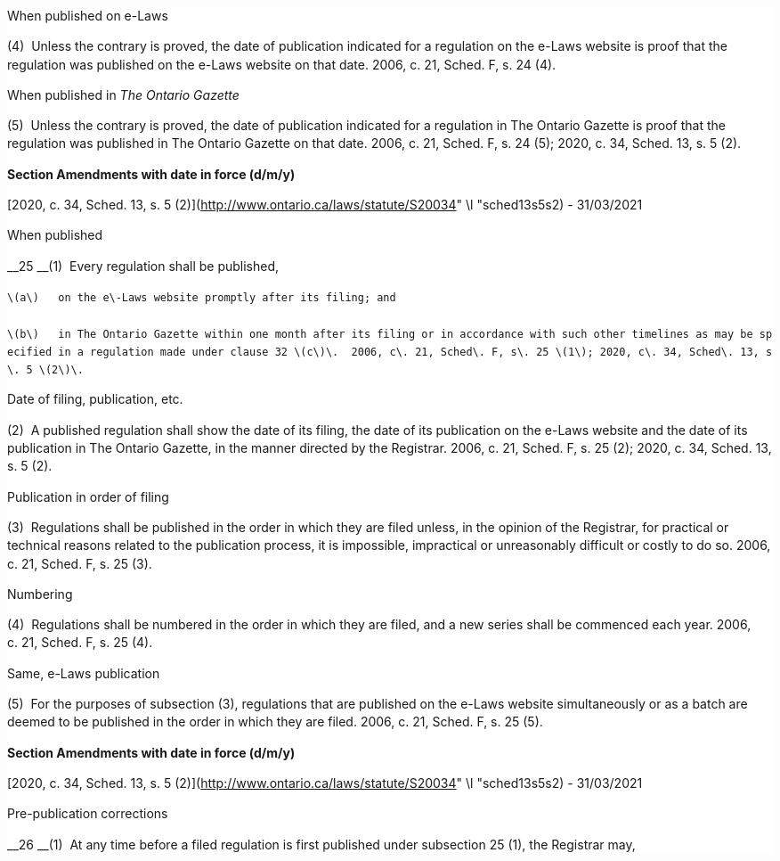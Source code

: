 When published on e\-Laws

\(4\)  Unless the contrary is proved, the date of publication indicated for a regulation on the e\-Laws website is proof that the regulation was published on the e\-Laws website on that date\.  2006, c\. 21, Sched\. F, s\. 24 \(4\)\.

When published in *The Ontario Gazette*

\(5\)  Unless the contrary is proved, the date of publication indicated for a regulation in The Ontario Gazette is proof that the regulation was published in The Ontario Gazette on that date\.  2006, c\. 21, Sched\. F, s\. 24 \(5\); 2020, c\. 34, Sched\. 13, s\. 5 \(2\)\.

__Section Amendments with date in force \(d/m/y\)__

[2020, c\. 34, Sched\. 13, s\. 5 \(2\)](http://www.ontario.ca/laws/statute/S20034" \l "sched13s5s2) \- 31/03/2021

When published

<a id="BK30"></a>__25 __\(1\)  Every regulation shall be published,

	\(a\)	on the e\-Laws website promptly after its filing; and

	\(b\)	in The Ontario Gazette within one month after its filing or in accordance with such other timelines as may be specified in a regulation made under clause 32 \(c\)\.  2006, c\. 21, Sched\. F, s\. 25 \(1\); 2020, c\. 34, Sched\. 13, s\. 5 \(2\)\.

Date of filing, publication, etc\.

\(2\)  A published regulation shall show the date of its filing, the date of its publication on the e\-Laws website and the date of its publication in The Ontario Gazette, in the manner directed by the Registrar\.  2006, c\. 21, Sched\. F, s\. 25 \(2\); 2020, c\. 34, Sched\. 13, s\. 5 \(2\)\.

Publication in order of filing 

\(3\)  Regulations shall be published in the order in which they are filed unless, in the opinion of the Registrar, for practical or technical reasons related to the publication process, it is impossible, impractical or unreasonably difficult or costly to do so\.  2006, c\. 21, Sched\. F, s\. 25 \(3\)\.

Numbering

\(4\)  Regulations shall be numbered in the order in which they are filed, and a new series shall be commenced each year\.  2006, c\. 21, Sched\. F, s\. 25 \(4\)\.

Same, e\-Laws publication

\(5\)  For the purposes of subsection \(3\), regulations that are published on the e\-Laws website simultaneously or as a batch are deemed to be published in the order in which they are filed\.  2006, c\. 21, Sched\. F, s\. 25 \(5\)\.

__Section Amendments with date in force \(d/m/y\)__

[2020, c\. 34, Sched\. 13, s\. 5 \(2\)](http://www.ontario.ca/laws/statute/S20034" \l "sched13s5s2) \- 31/03/2021

Pre\-publication corrections

<a id="BK31"></a>__26 __\(1\)  At any time before a filed regulation is first published under subsection 25 \(1\), the Registrar may,
